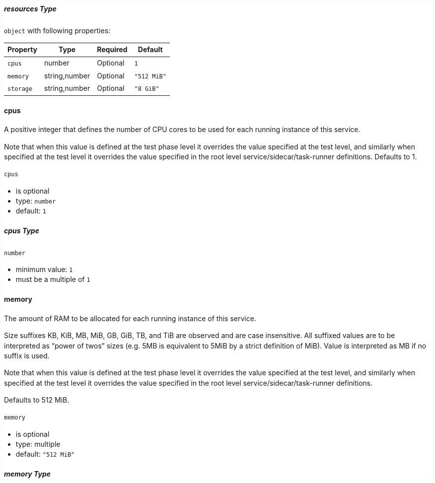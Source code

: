 ##### resources Type

`object` with following properties:

| Property  | Type          | Required | Default     |
| --------- | ------------- | -------- | ----------- |
| `cpus`    | number        | Optional | `1`         |
| `memory`  | string,number | Optional | `"512 MiB"` |
| `storage` | string,number | Optional | `"8 GiB"`   |

#### cpus

A positive integer that defines the number of CPU cores to be used for each running instance of this service.

Note that when this value is defined at the test phase level it overrides the value specified at the test level, and similarly when specified at the test level it overrides the value specified in the root level
service/sidecar/task-runner definitions. Defaults to 1.

`cpus`

- is optional
- type: `number`
- default: `1`

##### cpus Type

`number`

- minimum value: `1`
- must be a multiple of `1`

#### memory

The amount of RAM to be allocated for each running instance of this service.

Size suffixes KB, KiB, MB, MiB, GB, GiB, TB, and TiB are observed and are case insensitive. All suffixed values are to be interpreted as “power of twos” sizes (e.g. 5MB is equivalent to 5MiB by a strict definition of MiB). Value is interpreted as MB if no suffix is used.

Note that when this value is defined at the test phase level it overrides the value specified at the test level, and similarly when specified at the test level it overrides the value specified in the root level
service/sidecar/task-runner definitions.

Defaults to 512 MiB.

`memory`

- is optional
- type: multiple
- default: `"512 MiB"`

##### memory Type
